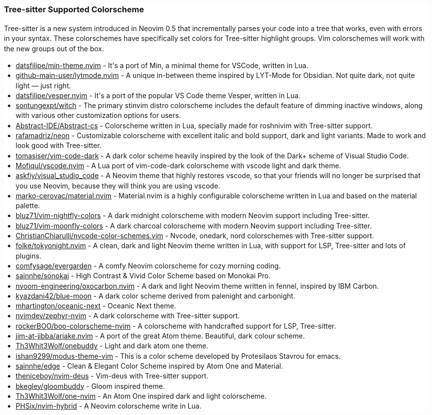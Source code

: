 ### Tree-sitter Supported Colorscheme

Tree-sitter is a new system introduced in Neovim 0.5 that incrementally parses your code into a tree that works, even with errors in your syntax. These colorschemes have specifically set colors for Tree-sitter highlight groups. Vim colorschemes will work with the new groups out of the box.

- [datsfilipe/min-theme.nvim](https://github.com/datsfilipe/min-theme.nvim) - It's a port of Min, a minimal theme for VSCode, written in Lua.
- [github-main-user/lytmode.nvim](https://github.com/github-main-user/lytmode.nvim) - A unique in-between theme inspired by LYT-Mode for Obsidian. Not quite dark, not quite light — just right.
- [datsfilipe/vesper.nvim](https://github.com/datsfilipe/vesper.nvim) - It's a port of the popular VS Code theme Vesper, written in Lua.
- [sontungexpt/witch](https://github.com/sontungexpt/witch) - The primary stinvim distro colorscheme includes the default feature of dimming inactive windows, along with various other customization options for users.
- [Abstract-IDE/Abstract-cs](https://github.com/Abstract-IDE/Abstract-cs) - Colorscheme written in Lua, specially made for roshnivim with Tree-sitter support.
- [rafamadriz/neon](https://github.com/rafamadriz/neon) - Customizable colorscheme with excellent italic and bold support, dark and light variants. Made to work and look good with Tree-sitter.
- [tomasiser/vim-code-dark](https://github.com/tomasiser/vim-code-dark) - A dark color scheme heavily inspired by the look of the Dark+ scheme of Visual Studio Code.
- [Mofiqul/vscode.nvim](https://github.com/Mofiqul/vscode.nvim) - A Lua port of vim-code-dark colorscheme with vscode light and dark theme.
- [askfiy/visual_studio_code](https://github.com/askfiy/visual_studio_code) - A Neovim theme that highly restores vscode, so that your friends will no longer be surprised that you use Neovim, because they will think you are using vscode.
- [marko-cerovac/material.nvim](https://github.com/marko-cerovac/material.nvim) - Material.nvim is a highly configurable colorscheme written in Lua and based on the material palette.
- [bluz71/vim-nightfly-colors](https://github.com/bluz71/vim-nightfly-colors) - A dark midnight colorscheme with modern Neovim support including Tree-sitter.
- [bluz71/vim-moonfly-colors](https://github.com/bluz71/vim-moonfly-colors) - A dark charcoal colorscheme with modern Neovim support including Tree-sitter.
- [ChristianChiarulli/nvcode-color-schemes.vim](https://github.com/ChristianChiarulli/nvcode-color-schemes.vim) - Nvcode, onedark, nord colorschemes with Tree-sitter support.
- [folke/tokyonight.nvim](https://github.com/folke/tokyonight.nvim) - A clean, dark and light Neovim theme written in Lua, with support for LSP, Tree-sitter and lots of plugins.
- [comfysage/evergarden](https://github.com/comfysage/evergarden) - A comfy Neovim colorscheme for cozy morning coding.
- [sainnhe/sonokai](https://github.com/sainnhe/sonokai) - High Contrast & Vivid Color Scheme based on Monokai Pro.
- [nyoom-engineering/oxocarbon.nvim](https://github.com/nyoom-engineering/oxocarbon.nvim) - A dark and light Neovim theme written in fennel, inspired by IBM Carbon.
- [kyazdani42/blue-moon](https://github.com/kyazdani42/blue-moon) - A dark color scheme derived from palenight and carbonight.
- [mhartington/oceanic-next](https://github.com/mhartington/oceanic-next) - Oceanic Next theme.
- [nvimdev/zephyr-nvim](https://github.com/nvimdev/zephyr-nvim) - A dark colorscheme with Tree-sitter support.
- [rockerBOO/boo-colorscheme-nvim](https://github.com/rockerBOO/boo-colorscheme-nvim) - A colorscheme with handcrafted support for LSP, Tree-sitter.
- [jim-at-jibba/ariake.nvim](https://github.com/jim-at-jibba/ariake.nvim) - A port of the great Atom theme. Beautiful, dark colour scheme.
- [Th3Whit3Wolf/onebuddy](https://github.com/Th3Whit3Wolf/onebuddy) - Light and dark atom one theme.
- [ishan9299/modus-theme-vim](https://github.com/ishan9299/modus-theme-vim) - This is a color scheme developed by Protesilaos Stavrou for emacs.
- [sainnhe/edge](https://github.com/sainnhe/edge) - Clean & Elegant Color Scheme inspired by Atom One and Material.
- [theniceboy/nvim-deus](https://github.com/theniceboy/nvim-deus) - Vim-deus with Tree-sitter support.
- [bkegley/gloombuddy](https://github.com/bkegley/gloombuddy) - Gloom inspired theme.
- [Th3Whit3Wolf/one-nvim](https://github.com/Th3Whit3Wolf/one-nvim) - An Atom One inspired dark and light colorscheme.
- [PHSix/nvim-hybrid](https://github.com/PHSix/nvim-hybrid) - A Neovim colorscheme write in Lua.